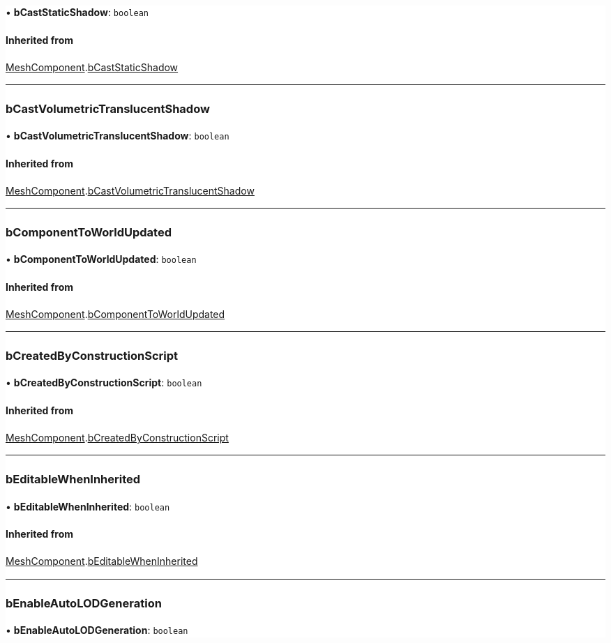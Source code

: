 • **bCastStaticShadow**: `boolean`

#### Inherited from

[MeshComponent](ue_ue.MeshComponent.md).[bCastStaticShadow](ue_ue.MeshComponent.md#bcaststaticshadow)

___

### bCastVolumetricTranslucentShadow

• **bCastVolumetricTranslucentShadow**: `boolean`

#### Inherited from

[MeshComponent](ue_ue.MeshComponent.md).[bCastVolumetricTranslucentShadow](ue_ue.MeshComponent.md#bcastvolumetrictranslucentshadow)

___

### bComponentToWorldUpdated

• **bComponentToWorldUpdated**: `boolean`

#### Inherited from

[MeshComponent](ue_ue.MeshComponent.md).[bComponentToWorldUpdated](ue_ue.MeshComponent.md#bcomponenttoworldupdated)

___

### bCreatedByConstructionScript

• **bCreatedByConstructionScript**: `boolean`

#### Inherited from

[MeshComponent](ue_ue.MeshComponent.md).[bCreatedByConstructionScript](ue_ue.MeshComponent.md#bcreatedbyconstructionscript)

___

### bEditableWhenInherited

• **bEditableWhenInherited**: `boolean`

#### Inherited from

[MeshComponent](ue_ue.MeshComponent.md).[bEditableWhenInherited](ue_ue.MeshComponent.md#beditablewheninherited)

___

### bEnableAutoLODGeneration

• **bEnableAutoLODGeneration**: `boolean`
